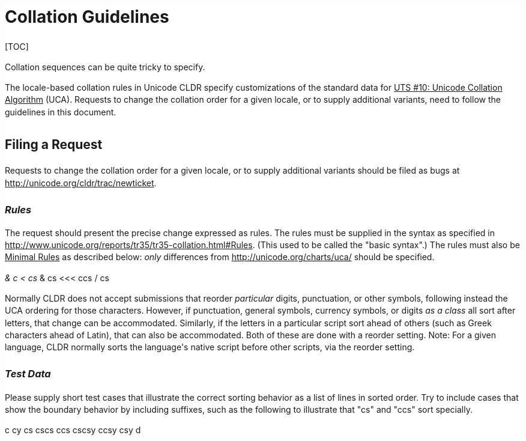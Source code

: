 # Collation Guidelines

[TOC]

Collation sequences can be quite tricky to specify.

The locale-based collation rules in Unicode CLDR specify customizations of the
standard data for [UTS #10: Unicode Collation
Algorithm](http://www.unicode.org/reports/tr10/#Introduction) (UCA). Requests to
change the collation order for a given locale, or to supply additional variants,
need to follow the guidelines in this document.

## Filing a Request

Requests to change the collation order for a given locale, or to supply
additional variants should be filed as bugs at
<http://unicode.org/cldr/trac/newticket>.

### *Rules*

The request should present the precise change expressed as rules. The rules must
be supplied in the syntax as specified in
<http://www.unicode.org/reports/tr35/tr35-collation.html#Rules>. (This used to
be called the "basic syntax".) The rules must also be [Minimal
Rules](collation-guidelines.md) as described below: *only* differences from
<http://unicode.org/charts/uca/> should be specified.

*& c < cs*
& cs <<< ccs / cs

Normally CLDR does not accept submissions that reorder *particular* digits,
punctuation, or other symbols, following instead the UCA ordering for those
characters. However, if punctuation, general symbols, currency symbols, or
digits *as a class* all sort after letters, that change can be accommodated.
Similarly, if the letters in a particular script sort ahead of others (such as
Greek characters ahead of Latin), that can also be accommodated. Both of these
are done with a reorder setting. Note: For a given language, CLDR normally sorts
the language's native script before other scripts, via the reorder setting.

### *Test Data*

Please supply short test cases that illustrate the correct sorting behavior as a
list of lines in sorted order. Try to include cases that show the boundary
behavior by including suffixes, such as the following to illustrate that "cs"
and "ccs" sort specially.

c
cy
cs
cscs
ccs
cscsy
ccsy
csy
d
